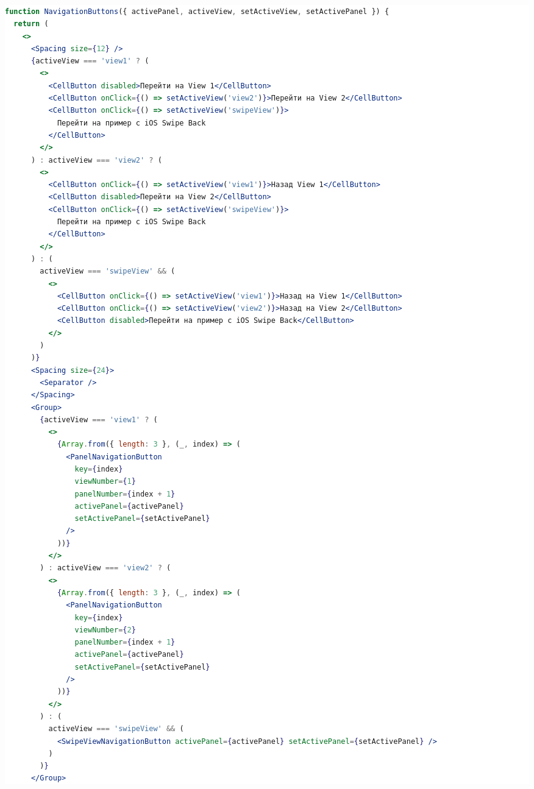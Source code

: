 ```jsx
function NavigationButtons({ activePanel, activeView, setActiveView, setActivePanel }) {
  return (
    <>
      <Spacing size={12} />
      {activeView === 'view1' ? (
        <>
          <CellButton disabled>Перейти на View 1</CellButton>
          <CellButton onClick={() => setActiveView('view2')}>Перейти на View 2</CellButton>
          <CellButton onClick={() => setActiveView('swipeView')}>
            Перейти на пример с iOS Swipe Back
          </CellButton>
        </>
      ) : activeView === 'view2' ? (
        <>
          <CellButton onClick={() => setActiveView('view1')}>Назад View 1</CellButton>
          <CellButton disabled>Перейти на View 2</CellButton>
          <CellButton onClick={() => setActiveView('swipeView')}>
            Перейти на пример с iOS Swipe Back
          </CellButton>
        </>
      ) : (
        activeView === 'swipeView' && (
          <>
            <CellButton onClick={() => setActiveView('view1')}>Назад на View 1</CellButton>
            <CellButton onClick={() => setActiveView('view2')}>Назад на View 2</CellButton>
            <CellButton disabled>Перейти на пример с iOS Swipe Back</CellButton>
          </>
        )
      )}
      <Spacing size={24}>
        <Separator />
      </Spacing>
      <Group>
        {activeView === 'view1' ? (
          <>
            {Array.from({ length: 3 }, (_, index) => (
              <PanelNavigationButton
                key={index}
                viewNumber={1}
                panelNumber={index + 1}
                activePanel={activePanel}
                setActivePanel={setActivePanel}
              />
            ))}
          </>
        ) : activeView === 'view2' ? (
          <>
            {Array.from({ length: 3 }, (_, index) => (
              <PanelNavigationButton
                key={index}
                viewNumber={2}
                panelNumber={index + 1}
                activePanel={activePanel}
                setActivePanel={setActivePanel}
              />
            ))}
          </>
        ) : (
          activeView === 'swipeView' && (
            <SwipeViewNavigationButton activePanel={activePanel} setActivePanel={setActivePanel} />
          )
        )}
      </Group>
```